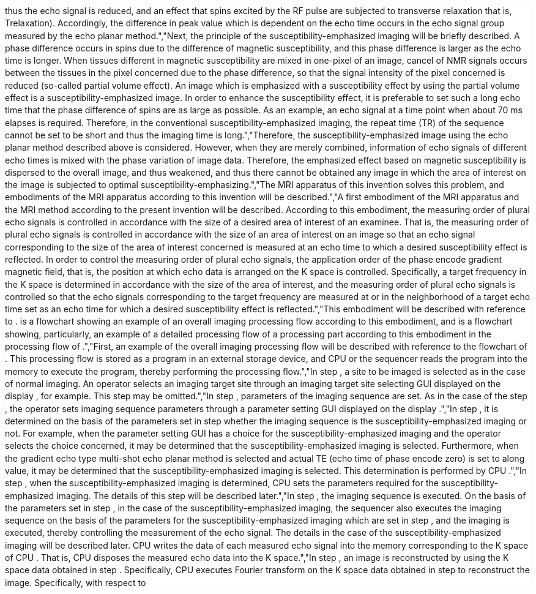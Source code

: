 thus the echo signal is reduced, and an effect that spins excited by the RF pulse  are subjected to transverse relaxation that is, Trelaxation). Accordingly, the difference in peak value which is dependent on the echo time occurs in the echo signal group  measured by the echo planar method.","Next, the principle of the susceptibility-emphasized imaging will be briefly described. A phase difference occurs in spins due to the difference of magnetic susceptibility, and this phase difference is larger as the echo time is longer. When tissues different in magnetic susceptibility are mixed in one-pixel of an image, cancel of NMR signals occurs between the tissues in the pixel concerned due to the phase difference, so that the signal intensity of the pixel concerned is reduced (so-called partial volume effect). An image which is emphasized with a susceptibility effect by using the partial volume effect is a susceptibility-emphasized image. In order to enhance the susceptibility effect, it is preferable to set such a long echo time that the phase difference of spins are as large as possible. As an example, an echo signal at a time point when about 70 ms elapses is required. Therefore, in the conventional susceptibility-emphasized imaging, the repeat time (TR) of the sequence cannot be set to be short and thus the imaging time is long.","Therefore, the susceptibility-emphasized image using the echo planar method described above is considered. However, when they are merely combined, information of echo signals of different echo times is mixed with the phase variation of image data. Therefore, the emphasized effect based on magnetic susceptibility is dispersed to the overall image, and thus weakened, and thus there cannot be obtained any image in which the area of interest on the image is subjected to optimal susceptibility-emphasizing.","The MRI apparatus of this invention solves this problem, and embodiments of the MRI apparatus according to this invention will be described.","A first embodiment of the MRI apparatus and the MRI method according to the present invention will be described. According to this embodiment, the measuring order of plural echo signals is controlled in accordance with the size of a desired area of interest of an examinee. That is, the measuring order of plural echo signals is controlled in accordance with the size of an area of interest on an image so that an echo signal corresponding to the size of the area of interest concerned is measured at an echo time to which a desired susceptibility effect is reflected. In order to control the measuring order of plural echo signals, the application order of the phase encode gradient magnetic field, that is, the position at which echo data is arranged on the K space is controlled. Specifically, a target frequency in the K space is determined in accordance with the size of the area of interest, and the measuring order of plural echo signals is controlled so that the echo signals corresponding to the target frequency are measured at or in the neighborhood of a target echo time set as an echo time for which a desired susceptibility effect is reflected.","This embodiment will be described with reference to .  is a flowchart showing an example of an overall imaging processing flow according to this embodiment, and  is a flowchart showing, particularly, an example of a detailed processing flow of a processing part according to this embodiment in the processing flow of .","First, an example of the overall imaging processing flow will be described with reference to the flowchart of . This processing flow is stored as a program in an external storage device, and CPU  or the sequencer  reads the program into the memory to execute the program, thereby performing the processing flow.","In step , a site to be imaged is selected as in the case of normal imaging. An operator selects an imaging target site through an imaging target site selecting GUI displayed on the display , for example. This step  may be omitted.","In step , parameters of the imaging sequence are set. As in the case of the step , the operator sets imaging sequence parameters through a parameter setting GUI displayed on the display .","In step , it is determined on the basis of the parameters set in step  whether the imaging sequence is the susceptibility-emphasized imaging or not. For example, when the parameter setting GUI has a choice for the susceptibility-emphasized imaging and the operator selects the choice concerned, it may be determined that the susceptibility-emphasized imaging is selected. Furthermore, when the gradient echo type multi-shot echo planar method is selected and actual TE (echo time of phase encode zero) is set to along value, it may be determined that the susceptibility-emphasized imaging is selected. This determination is performed by CPU .","In step , when the susceptibility-emphasized imaging is determined, CPU  sets the parameters required for the susceptibility-emphasized imaging. The details of this step  will be described later.","In step , the imaging sequence is executed. On the basis of the parameters set in step , in the case of the susceptibility-emphasized imaging, the sequencer  also executes the imaging sequence on the basis of the parameters for the susceptibility-emphasized imaging which are set in step , and the imaging is executed, thereby controlling the measurement of the echo signal. The details in the case of the susceptibility-emphasized imaging will be described later. CPU  writes the data of each measured echo signal into the memory corresponding to the K space of CPU . That is, CPU  disposes the measured echo data into the K space.","In step , an image is reconstructed by using the K space data obtained in step . Specifically, CPU  executes Fourier transform on the K space data obtained in step  to reconstruct the image. Specifically, with respect to